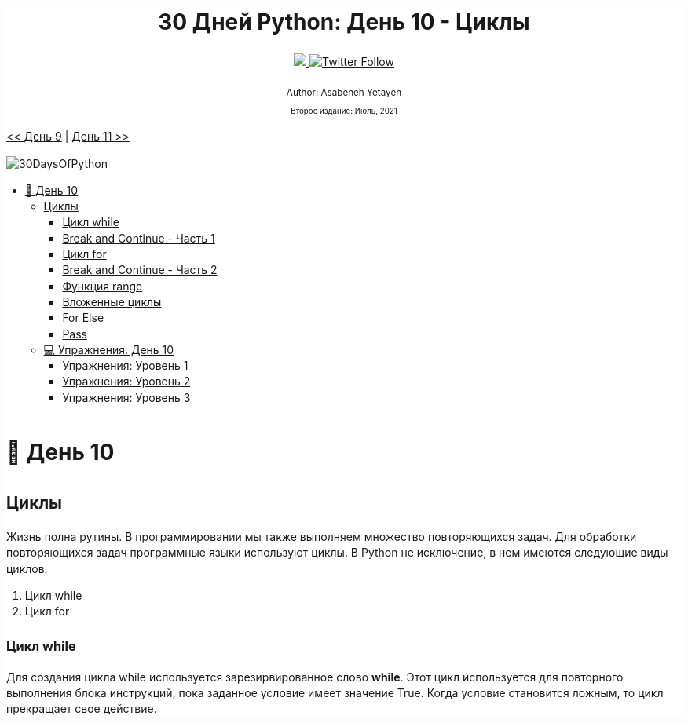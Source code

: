 <div align="center">
  <h1> 30 Дней Python: День 10 - Циклы</h1>
  <a class="header-badge" target="_blank" href="https://www.linkedin.com/in/asabeneh/">
  <img src="https://img.shields.io/badge/style--5eba00.svg?label=LinkedIn&logo=linkedin&style=social">
  </a>
  <a class="header-badge" target="_blank" href="https://twitter.com/Asabeneh">
  <img alt="Twitter Follow" src="https://img.shields.io/twitter/follow/asabeneh?style=social">
  </a>

<sub>Author:
<a href="https://www.linkedin.com/in/asabeneh/" target="_blank">Asabeneh Yetayeh</a><br>
<small> Второе издание: Июль, 2021</small>
</sub>
</div>

[<< День 9](../09_Day_Conditionals/09_conditionals.md) | [День 11 >>](../11_Day_Functions/11_functions.md)

![30DaysOfPython](../images/30DaysOfPython_banner3@2x.png)

- [📘 День 10](#-день-10)
  - [Циклы](#циклы)
    - [Цикл while](#цикл-while)
    - [Break and Continue - Часть 1](#break-and-continue---часть-1)
    - [Цикл for](#цикл-for)
    - [Break and Continue - Часть 2](#break-and-continue---часть-2)
    - [Функция range](#функция-range)
    - [Вложенные циклы](#вложенные-циклы)
    - [For Else](#for-else)
    - [Pass](#pass)
  - [💻 Упражнения: День 10](#-упражнения-день-10)
    - [Упражнения: Уровень 1](#упражнения-уровень-1)
    - [Упражнения: Уровень 2](#упражнения-уровень-2)
    - [Упражнения: Уровень 3](#упражнения-уровень-3)

# 📘 День 10

## Циклы

Жизнь полна рутины. В программировании мы также выполняем множество повторяющихся задач. Для обработки повторяющихся задач программные языки используют циклы. В Python не исключение, в нем имеются следующие виды циклов:

1. Цикл while 
2. Цикл for

### Цикл while

Для создания цикла while используется зарезирвированное слово **while**. Этот цикл используется для повторного выполнения блока инструкций, пока заданное условие имеет значение True. Когда условие становится ложным, то цикл прекращает свое действие. 
